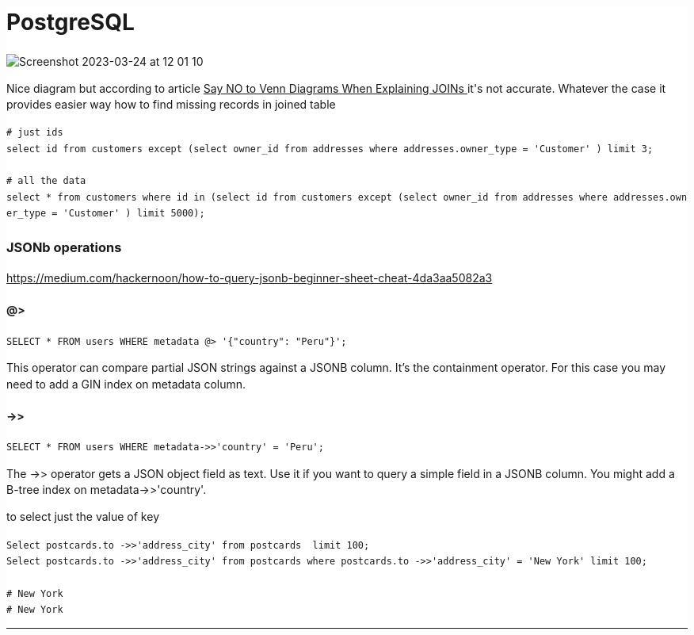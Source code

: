 # PostgreSQL

<img width="673" alt="Screenshot 2023-03-24 at 12 01 10" src="https://user-images.githubusercontent.com/721990/227504315-a8bed4c4-25dc-4170-b2d4-a927ab1b3285.png">

Nice diagram but according to article [Say NO to Venn Diagrams When Explaining JOINs
](https://blog.jooq.org/say-no-to-venn-diagrams-when-explaining-joins/) it's not accurate. Whatever the case it provides easier way how to find missing records in joined table 

```
# just ids
select id from customers except (select owner_id from addresses where addresses.owner_type = 'Customer' ) limit 3;

# all the data
select * from customers where id in (select id from customers except (select owner_id from addresses where addresses.owner_type = 'Customer' ) limit 5000);

```

### JSONb operations

https://medium.com/hackernoon/how-to-query-jsonb-beginner-sheet-cheat-4da3aa5082a3


#### @>

```
SELECT * FROM users WHERE metadata @> '{"country": "Peru"}'; 
```

This operator can compare partial JSON strings against a JSONB column. It’s the containment operator. For this case you may need to add a GIN index on metadata column.

#### ->>

```
SELECT * FROM users WHERE metadata->>'country' = 'Peru';
```

The ->> operator gets a JSON object field as text. Use it if you want to query a simple field in a JSONB column. You might add a B-tree index on metadata->>'country'.


to select just the value of key 
```
Select postcards.to ->>'address_city' from postcards  limit 100;
Select postcards.to ->>'address_city' from postcards where postcards.to ->>'address_city' = 'New York' limit 100;

# New York
# New York
```




-----------------------------------------------------
